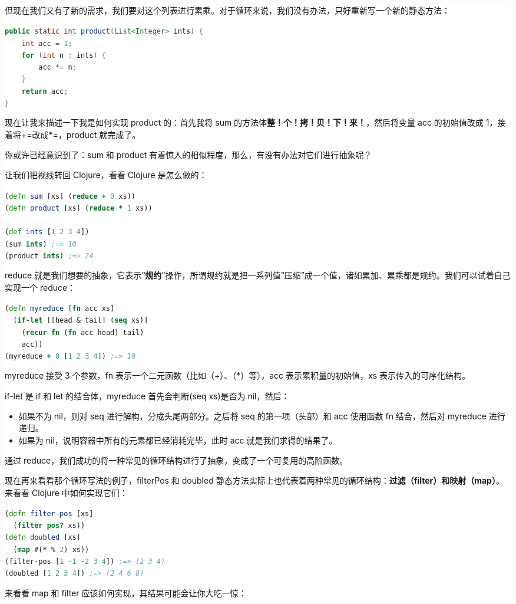 但现在我们又有了新的需求，我们要对这个列表进行累乘。对于循环来说，我们没有办法，只好重新写一个新的静态方法：

```java
public static int product(List<Integer> ints) {
    int acc = 1;
    for (int n : ints) {
        acc *= n;
    }
    return acc;
}
```

现在让我来描述一下我是如何实现 product 的：首先我将 sum 的方法体**整！个！拷！贝！下！来！**，然后将变量 acc 的初始值改成 1，接着将+=改成\*=，product 就完成了。

你或许已经意识到了：sum 和 product 有着惊人的相似程度，那么，有没有办法对它们进行抽象呢？

让我们把视线转回 Clojure，看看 Clojure 是怎么做的：

```clojure
(defn sum [xs] (reduce + 0 xs))
(defn product [xs] (reduce * 1 xs))

(def ints [1 2 3 4])
(sum ints) ;=> 10
(product ints) ;=> 24
```

reduce 就是我们想要的抽象，它表示“**规约**”操作，所谓规约就是把一系列值“压缩”成一个值，诸如累加、累乘都是规约。我们可以试着自己实现一个 reduce：

```clojure
(defn myreduce [fn acc xs]
  (if-let [[head & tail] (seq xs)]
    (recur fn (fn acc head) tail)
    acc))
(myreduce + 0 [1 2 3 4]) ;=> 10
```

myreduce 接受 3 个参数，fn 表示一个二元函数（比如（+）、（\*）等），acc 表示累积量的初始值，xs 表示传入的可序化结构。

if-let 是 if 和 let 的结合体，myreduce 首先会判断(seq xs)是否为 nil，然后：

- 如果不为 nil，则对 seq 进行解构，分成头尾两部分。之后将 seq 的第一项（头部）和 acc 使用函数 fn 结合，然后对 myreduce 进行递归。
- 如果为 nil，说明容器中所有的元素都已经消耗完毕，此时 acc 就是我们求得的结果了。

通过 reduce，我们成功的将一种常见的循环结构进行了抽象，变成了一个可复用的高阶函数。

现在再来看看那个循环写法的例子，filterPos 和 doubled 静态方法实际上也代表着两种常见的循环结构：**过滤（filter）**和**映射（map）**。来看看 Clojure 中如何实现它们：

```clojure
(defn filter-pos [xs]
  (filter pos? xs))
(defn doubled [xs]
  (map #(* % 2) xs))
(filter-pos [1 -1 -2 3 4]) ;=> (1 3 4)
(doubled [1 2 3 4]) ;=> (2 4 6 8)
```

来看看 map 和 filter 应该如何实现，其结果可能会让你大吃一惊：
